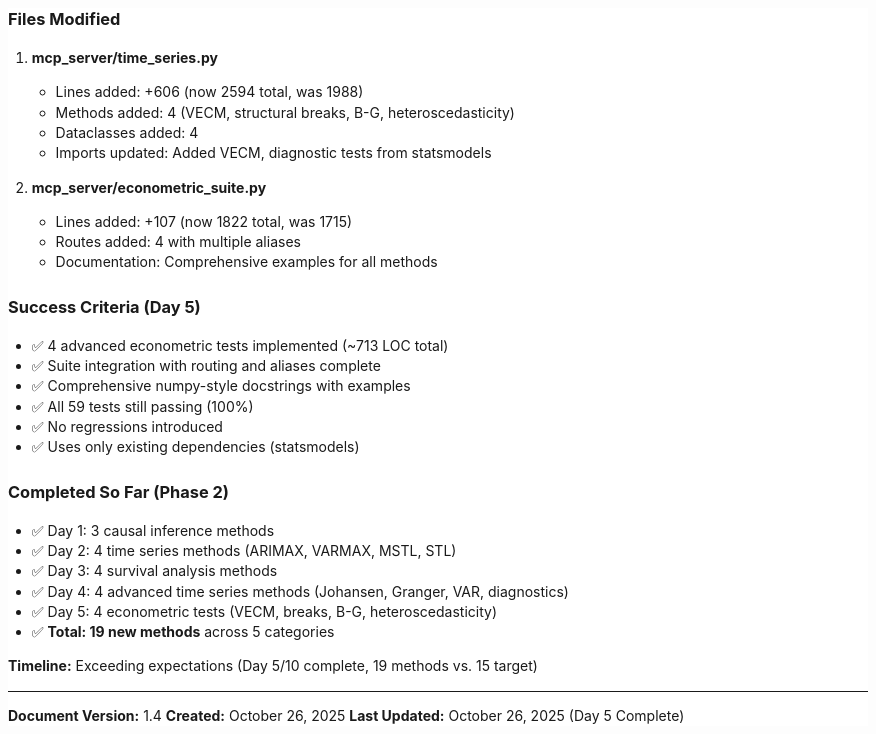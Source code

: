 ### Files Modified

1. **mcp_server/time_series.py**
   - Lines added: +606 (now 2594 total, was 1988)
   - Methods added: 4 (VECM, structural breaks, B-G, heteroscedasticity)
   - Dataclasses added: 4
   - Imports updated: Added VECM, diagnostic tests from statsmodels

2. **mcp_server/econometric_suite.py**
   - Lines added: +107 (now 1822 total, was 1715)
   - Routes added: 4 with multiple aliases
   - Documentation: Comprehensive examples for all methods

### Success Criteria (Day 5)

- ✅ 4 advanced econometric tests implemented (~713 LOC total)
- ✅ Suite integration with routing and aliases complete
- ✅ Comprehensive numpy-style docstrings with examples
- ✅ All 59 tests still passing (100%)
- ✅ No regressions introduced
- ✅ Uses only existing dependencies (statsmodels)

### Completed So Far (Phase 2)

- ✅ Day 1: 3 causal inference methods
- ✅ Day 2: 4 time series methods (ARIMAX, VARMAX, MSTL, STL)
- ✅ Day 3: 4 survival analysis methods
- ✅ Day 4: 4 advanced time series methods (Johansen, Granger, VAR, diagnostics)
- ✅ Day 5: 4 econometric tests (VECM, breaks, B-G, heteroscedasticity)
- ✅ **Total: 19 new methods** across 5 categories

**Timeline:** Exceeding expectations (Day 5/10 complete, 19 methods vs. 15 target)

---

**Document Version:** 1.4
**Created:** October 26, 2025
**Last Updated:** October 26, 2025 (Day 5 Complete)
